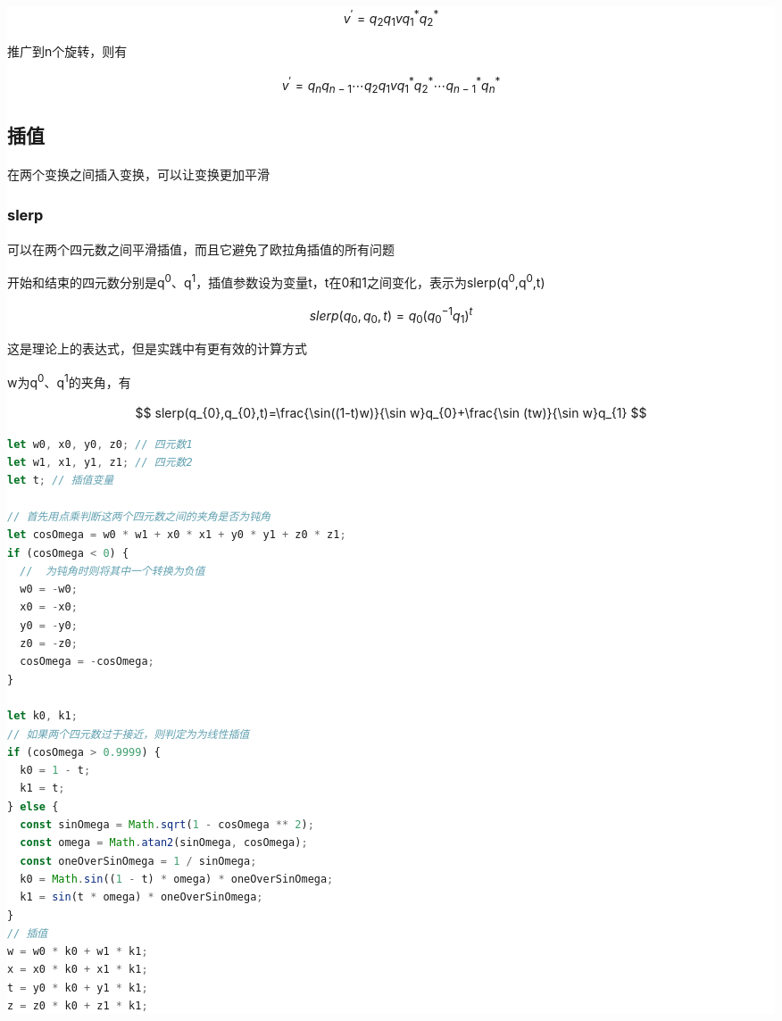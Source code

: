 $$
v^{'}=q_{2}q_{1}v q_{1}^{*}q_{2}^{*}
$$

推广到n个旋转，则有

$$
v^{'}=q_{n}q_{n-1}\cdots q_{2}q_{1} v q_{1}^{*}q_{2}^{*}\cdots q_{n-1}^{*}q_{n}^{*}
$$

## 插值

在两个变换之间插入变换，可以让变换更加平滑

### slerp

可以在两个四元数之间平滑插值，而且它避免了欧拉角插值的所有问题

开始和结束的四元数分别是q<sup>0</sup>、q<sup>1</sup>，插值参数设为变量t，t在0和1之间变化，表示为slerp(q<sup>0</sup>,q<sup>0</sup>,t)

$$
slerp(q_{0},q_{0},t)=q_{0}(q^{-1}_{0}q_{1})^{t}
$$

这是理论上的表达式，但是实践中有更有效的计算方式

w为q<sup>0</sup>、q<sup>1</sup>的夹角，有

$$
slerp(q_{0},q_{0},t)=\frac{\sin((1-t)w)}{\sin w}q_{0}+\frac{\sin (tw)}{\sin w}q_{1}
$$

```js
let w0, x0, y0, z0; // 四元数1
let w1, x1, y1, z1; // 四元数2
let t; // 插值变量

// 首先用点乘判断这两个四元数之间的夹角是否为钝角
let cosOmega = w0 * w1 + x0 * x1 + y0 * y1 + z0 * z1;
if (cosOmega < 0) {
  //  为钝角时则将其中一个转换为负值
  w0 = -w0;
  x0 = -x0;
  y0 = -y0;
  z0 = -z0;
  cosOmega = -cosOmega;
}

let k0, k1;
// 如果两个四元数过于接近，则判定为为线性插值
if (cosOmega > 0.9999) {
  k0 = 1 - t;
  k1 = t;
} else {
  const sinOmega = Math.sqrt(1 - cosOmega ** 2);
  const omega = Math.atan2(sinOmega, cosOmega);
  const oneOverSinOmega = 1 / sinOmega;
  k0 = Math.sin((1 - t) * omega) * oneOverSinOmega;
  k1 = sin(t * omega) * oneOverSinOmega;
}
// 插值
w = w0 * k0 + w1 * k1;
x = x0 * k0 + x1 * k1;
t = y0 * k0 + y1 * k1;
z = z0 * k0 + z1 * k1;
```
